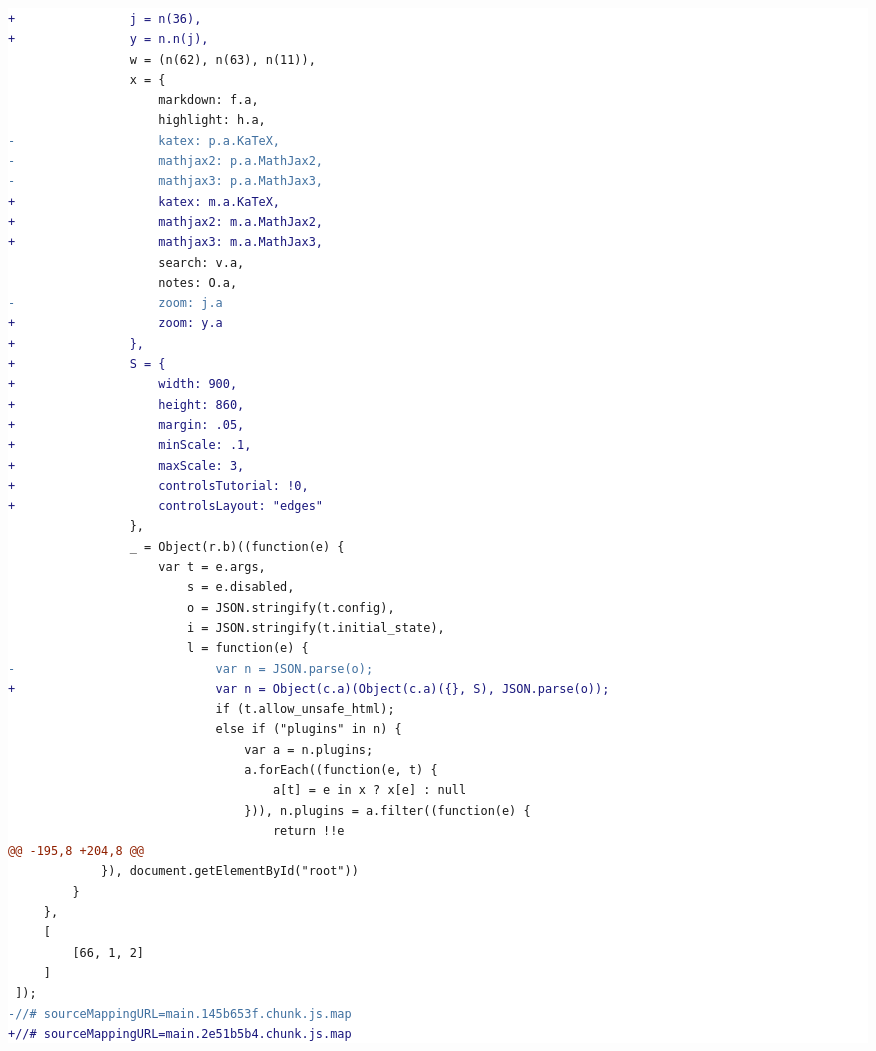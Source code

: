 ```diff
+                j = n(36),
+                y = n.n(j),
                 w = (n(62), n(63), n(11)),
                 x = {
                     markdown: f.a,
                     highlight: h.a,
-                    katex: p.a.KaTeX,
-                    mathjax2: p.a.MathJax2,
-                    mathjax3: p.a.MathJax3,
+                    katex: m.a.KaTeX,
+                    mathjax2: m.a.MathJax2,
+                    mathjax3: m.a.MathJax3,
                     search: v.a,
                     notes: O.a,
-                    zoom: j.a
+                    zoom: y.a
+                },
+                S = {
+                    width: 900,
+                    height: 860,
+                    margin: .05,
+                    minScale: .1,
+                    maxScale: 3,
+                    controlsTutorial: !0,
+                    controlsLayout: "edges"
                 },
                 _ = Object(r.b)((function(e) {
                     var t = e.args,
                         s = e.disabled,
                         o = JSON.stringify(t.config),
                         i = JSON.stringify(t.initial_state),
                         l = function(e) {
-                            var n = JSON.parse(o);
+                            var n = Object(c.a)(Object(c.a)({}, S), JSON.parse(o));
                             if (t.allow_unsafe_html);
                             else if ("plugins" in n) {
                                 var a = n.plugins;
                                 a.forEach((function(e, t) {
                                     a[t] = e in x ? x[e] : null
                                 })), n.plugins = a.filter((function(e) {
                                     return !!e
@@ -195,8 +204,8 @@
             }), document.getElementById("root"))
         }
     },
     [
         [66, 1, 2]
     ]
 ]);
-//# sourceMappingURL=main.145b653f.chunk.js.map
+//# sourceMappingURL=main.2e51b5b4.chunk.js.map
```
